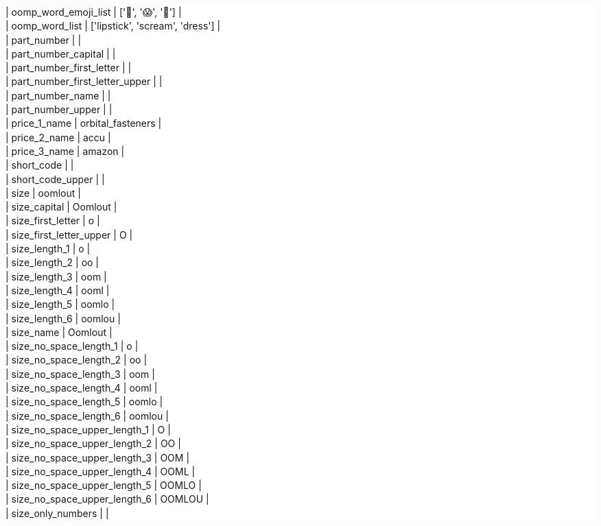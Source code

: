 | oomp_word_emoji_list | [':lipstick:', ':scream:', ':dress:'] |  
| oomp_word_list | ['lipstick', 'scream', 'dress'] |  
| part_number |  |  
| part_number_capital |  |  
| part_number_first_letter |  |  
| part_number_first_letter_upper |  |  
| part_number_name |  |  
| part_number_upper |  |  
| price_1_name | orbital_fasteners |  
| price_2_name | accu |  
| price_3_name | amazon |  
| short_code |  |  
| short_code_upper |  |  
| size | oomlout |  
| size_capital | Oomlout |  
| size_first_letter | o |  
| size_first_letter_upper | O |  
| size_length_1 | o |  
| size_length_2 | oo |  
| size_length_3 | oom |  
| size_length_4 | ooml |  
| size_length_5 | oomlo |  
| size_length_6 | oomlou |  
| size_name | Oomlout |  
| size_no_space_length_1 | o |  
| size_no_space_length_2 | oo |  
| size_no_space_length_3 | oom |  
| size_no_space_length_4 | ooml |  
| size_no_space_length_5 | oomlo |  
| size_no_space_length_6 | oomlou |  
| size_no_space_upper_length_1 | O |  
| size_no_space_upper_length_2 | OO |  
| size_no_space_upper_length_3 | OOM |  
| size_no_space_upper_length_4 | OOML |  
| size_no_space_upper_length_5 | OOMLO |  
| size_no_space_upper_length_6 | OOMLOU |  
| size_only_numbers |  |  